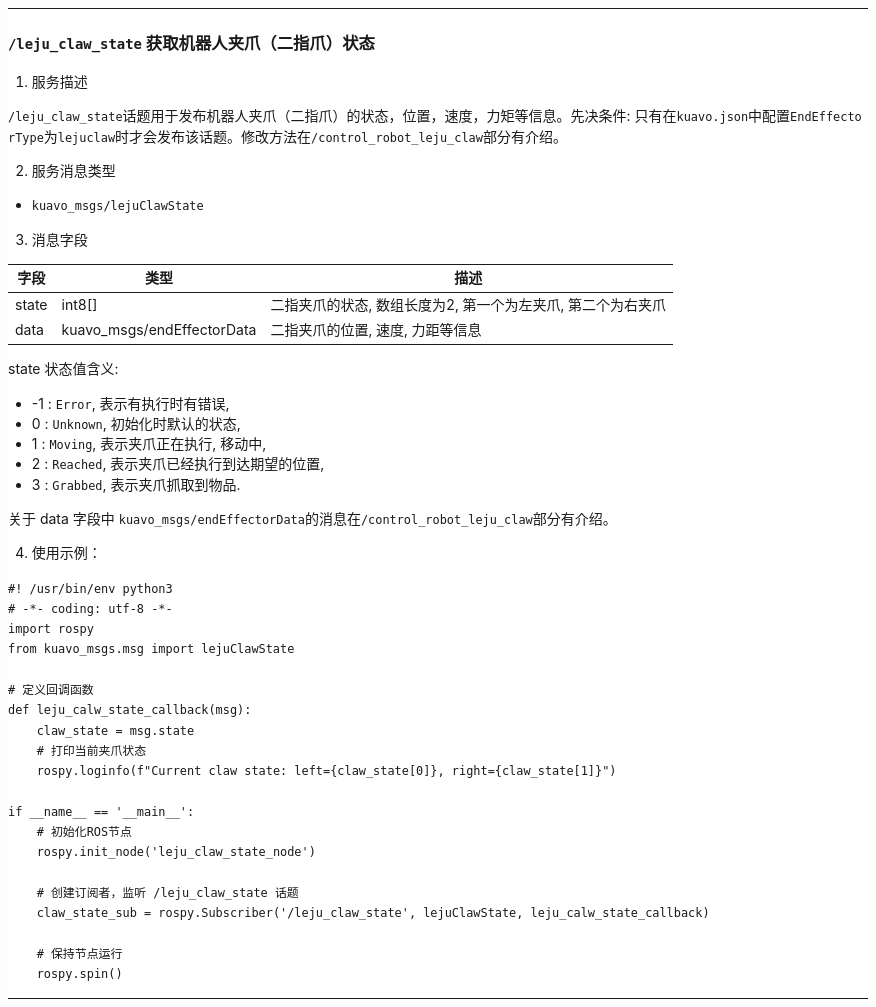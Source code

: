 ```
```

---

### `/leju_claw_state` 获取机器人夹爪（二指爪）状态

1. 服务描述

`/leju_claw_state`话题用于发布机器人夹爪（二指爪）的状态，位置，速度，力矩等信息。先决条件: 只有在`kuavo.json`中配置`EndEffectorType`为`lejuclaw`时才会发布该话题。修改方法在`/control_robot_leju_claw`部分有介绍。

2. 服务消息类型

  - `kuavo_msgs/lejuClawState`

3. 消息字段

| 字段  | 类型  | 描述  |
| --- | --- | --- |
| state | int8[] | 二指夹爪的状态, 数组长度为2, 第一个为左夹爪, 第二个为右夹爪 |
| data | kuavo_msgs/endEffectorData | 二指夹爪的位置, 速度, 力距等信息 |

state 状态值含义:

- -1 : `Error`, 表示有执行时有错误,
- 0 : `Unknown`, 初始化时默认的状态,
- 1 : `Moving`, 表示夹爪正在执行, 移动中,
- 2 : `Reached`, 表示夹爪已经执行到达期望的位置,
- 3 : `Grabbed`, 表示夹爪抓取到物品.

关于 data 字段中 `kuavo_msgs/endEffectorData`的消息在`/control_robot_leju_claw`部分有介绍。

4. 使用示例：
```
#! /usr/bin/env python3
# -*- coding: utf-8 -*-
import rospy
from kuavo_msgs.msg import lejuClawState

# 定义回调函数
def leju_calw_state_callback(msg):
    claw_state = msg.state
    # 打印当前夹爪状态
    rospy.loginfo(f"Current claw state: left={claw_state[0]}, right={claw_state[1]}")

if __name__ == '__main__':
    # 初始化ROS节点
    rospy.init_node('leju_claw_state_node')

    # 创建订阅者，监听 /leju_claw_state 话题
    claw_state_sub = rospy.Subscriber('/leju_claw_state', lejuClawState, leju_calw_state_callback)

    # 保持节点运行
    rospy.spin()
```

---
